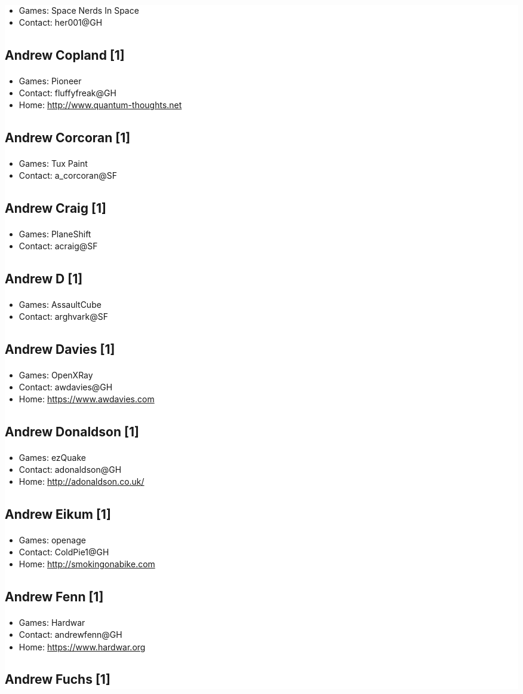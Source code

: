 - Games: Space Nerds In Space
- Contact: her001@GH

## Andrew Copland [1]

- Games: Pioneer
- Contact: fluffyfreak@GH
- Home: http://www.quantum-thoughts.net

## Andrew Corcoran [1]

- Games: Tux Paint
- Contact: a_corcoran@SF

## Andrew Craig [1]

- Games: PlaneShift
- Contact: acraig@SF

## Andrew D [1]

- Games: AssaultCube
- Contact: arghvark@SF

## Andrew Davies [1]

- Games: OpenXRay
- Contact: awdavies@GH
- Home: https://www.awdavies.com

## Andrew Donaldson [1]

- Games: ezQuake
- Contact: adonaldson@GH
- Home: http://adonaldson.co.uk/

## Andrew Eikum [1]

- Games: openage
- Contact: ColdPie1@GH
- Home: http://smokingonabike.com

## Andrew Fenn [1]

- Games: Hardwar
- Contact: andrewfenn@GH
- Home: https://www.hardwar.org

## Andrew Fuchs [1]


[comment]: # (partly autogenerated content, edit with care, read the manual before)